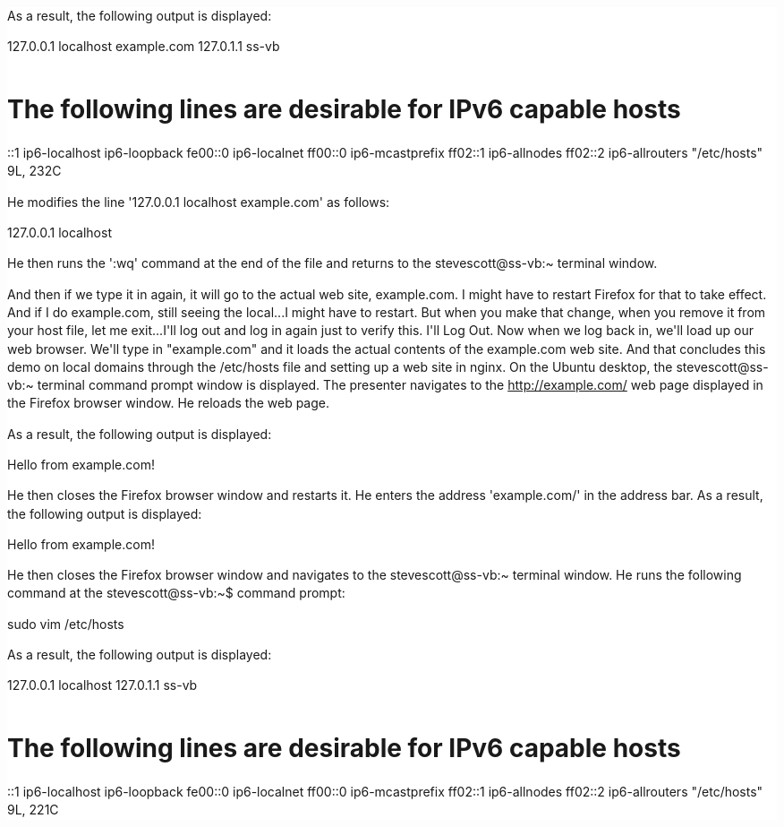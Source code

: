 As a result, the following output is displayed:

127.0.0.1 localhost example.com
127.0.1.1 ss-vb
# The following lines are desirable for IPv6 capable hosts
::1 ip6-localhost ip6-loopback
fe00::0 ip6-localnet
ff00::0 ip6-mcastprefix
ff02::1 ip6-allnodes
ff02::2 ip6-allrouters
"/etc/hosts" 9L, 232C

He modifies the line '127.0.0.1 localhost example.com' as follows:

127.0.0.1 localhost

He then runs the ':wq' command at the end of the file and returns to the stevescott@ss-vb:~ terminal window.

And then if we type it in again, it will go to the actual web site, example.com. I might have to restart Firefox for that to take effect. And if I do example.com, still seeing the local...I might have to restart. But when you make that change, when you remove it from your host file, let me exit...I'll log out and log in again just to verify this. I'll Log Out. Now when we log back in, we'll load up our web browser. We'll type in "example.com" and it loads the actual contents of the example.com web site. And that concludes this demo on local domains through the /etc/hosts file and setting up a web site in nginx.
On the Ubuntu desktop, the stevescott@ss-vb:~ terminal command prompt window is displayed. The presenter navigates to the http://example.com/ web page displayed in the Firefox browser window. He reloads the web page.

As a result, the following output is displayed:

Hello from example.com!

He then closes the Firefox browser window and restarts it. He enters the address 'example.com/' in the address bar. As a result, the following output is displayed:

Hello from example.com!

He then closes the Firefox browser window and navigates to the stevescott@ss-vb:~ terminal window. He runs the following command at the stevescott@ss-vb:~$ command prompt:

sudo vim /etc/hosts

As a result, the following output is displayed:

127.0.0.1 localhost
127.0.1.1 ss-vb
# The following lines are desirable for IPv6 capable hosts
::1 ip6-localhost ip6-loopback
fe00::0 ip6-localnet
ff00::0 ip6-mcastprefix
ff02::1 ip6-allnodes
ff02::2 ip6-allrouters
"/etc/hosts" 9L, 221C
